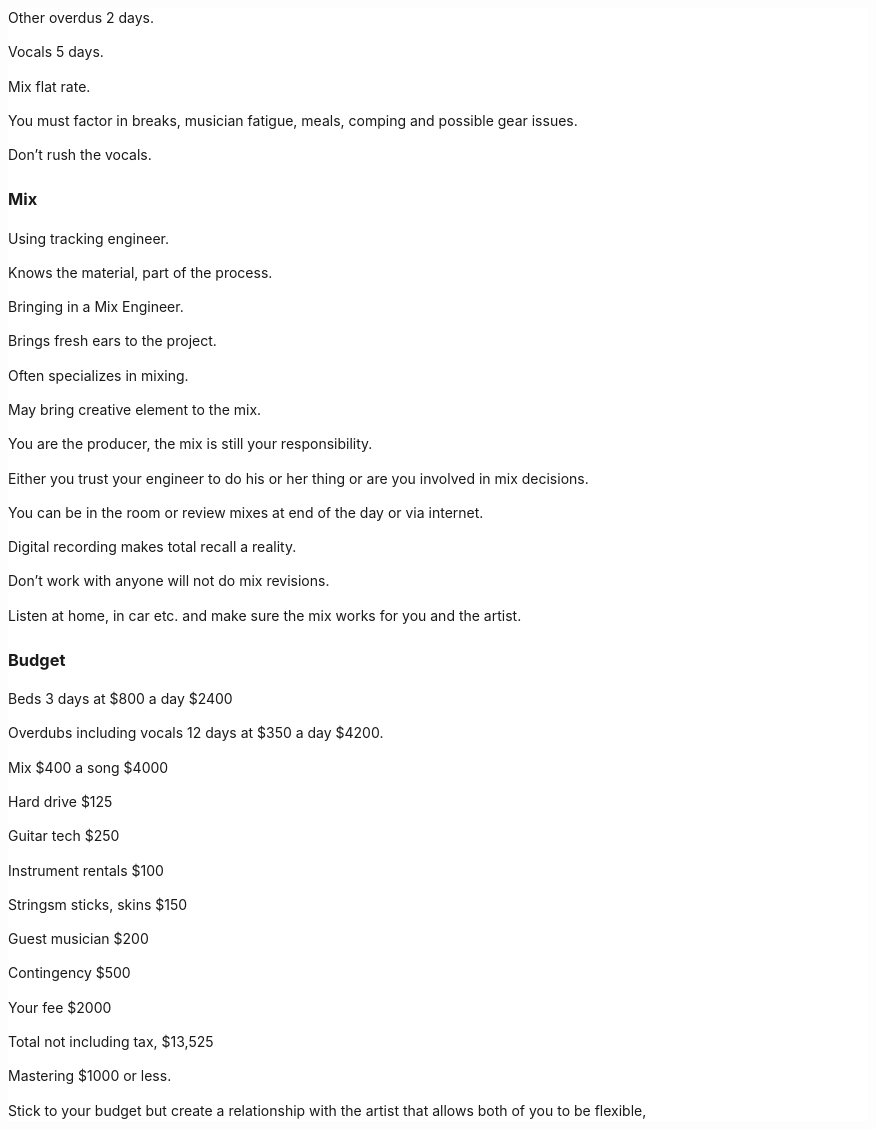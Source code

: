 Other overdus 2 days.

Vocals 5 days.

Mix flat rate.

You must factor in breaks, musician fatigue, meals, comping and possible gear issues.

Don’t rush the vocals.

### **Mix**

Using tracking engineer.

Knows the material, part of the process.

Bringing in a Mix Engineer.

Brings fresh ears to the project.

Often specializes in mixing.

May bring creative element to the mix.

You are the producer, the mix is still your responsibility.

Either you trust your engineer to do his or her thing or are you involved in mix decisions.

You can be in the room or review mixes at end of the day or via internet.

Digital recording makes total recall a reality.

Don’t work with anyone will not do mix revisions.

Listen at home, in car etc. and make sure the mix works for you and the artist.

### **Budget**

Beds 3 days at $800 a day $2400

Overdubs including vocals 12 days at $350 a day $4200.

Mix $400 a song $4000

Hard drive $125

Guitar tech $250

Instrument rentals $100

Stringsm sticks, skins $150

Guest musician $200

Contingency $500

Your fee $2000

Total not including tax, $13,525

Mastering $1000 or less.

Stick to your budget but create a relationship with the artist that allows both of you to be flexible,
